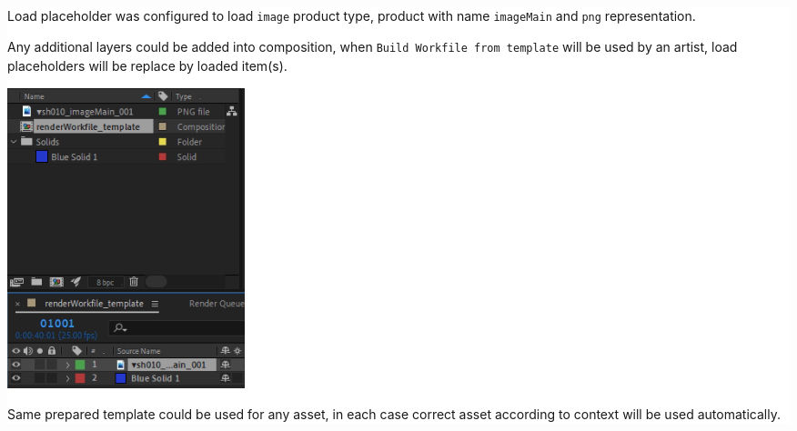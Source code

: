 Load placeholder was configured to load `image` product type, product with name `imageMain` and `png` representation.

Any additional layers could be added into composition, when `Build Workfile from template` will be used by an artist, load placeholders will be replace
by loaded item(s).

![Prepared template](assets/aftereffects/artist/aftereffects_populated_template.png)

Same prepared template could be used for any asset, in each case correct asset according to context will be used automatically.